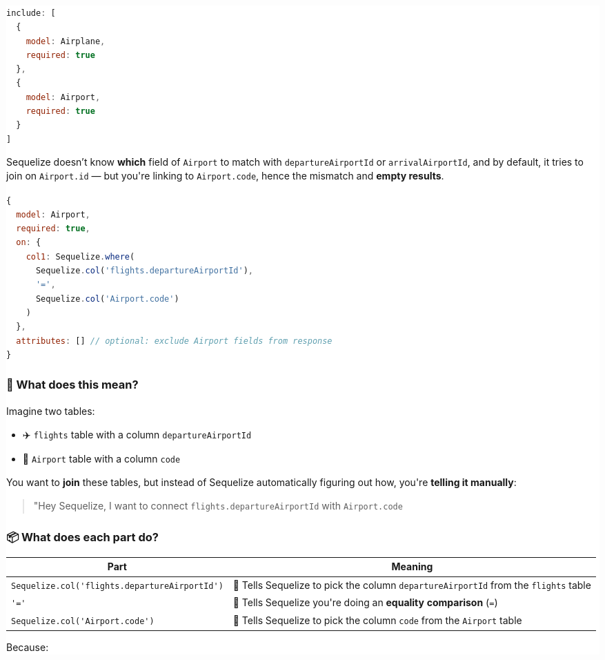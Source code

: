 ```javascript
include: [
  {
    model: Airplane,
    required: true
  },
  {
    model: Airport,
    required: true
  }
]

```


Sequelize doesn’t know **which** field of `Airport` to match with `departureAirportId` or `arrivalAirportId`, and by default, it tries to join on `Airport.id` — but you're linking to `Airport.code`, hence the mismatch and **empty results**.



```javascript
{
  model: Airport,
  required: true,
  on: {
    col1: Sequelize.where(
      Sequelize.col('flights.departureAirportId'),
      '=',
      Sequelize.col('Airport.code')
    )
  },
  attributes: [] // optional: exclude Airport fields from response
}

```


### 🧠 What does this mean?

Imagine two tables:

- ✈️ `flights` table with a column `departureAirportId`
    
- 🛫 `Airport` table with a column `code`
    

You want to **join** these tables, but instead of Sequelize automatically figuring out how, you're **telling it manually**:

> "Hey Sequelize, I want to connect `flights.departureAirportId` with `Airport.code`


### 📦 What does each part do?

| Part                                          | Meaning                                                                             |
| --------------------------------------------- | ----------------------------------------------------------------------------------- |
| `Sequelize.col('flights.departureAirportId')` | 📌 Tells Sequelize to pick the column `departureAirportId` from the `flights` table |
| `'='`                                         | 🔗 Tells Sequelize you're doing an **equality comparison** (`=`)                    |
| `Sequelize.col('Airport.code')`               | 📌 Tells Sequelize to pick the column `code` from the `Airport` table               |
Because:
